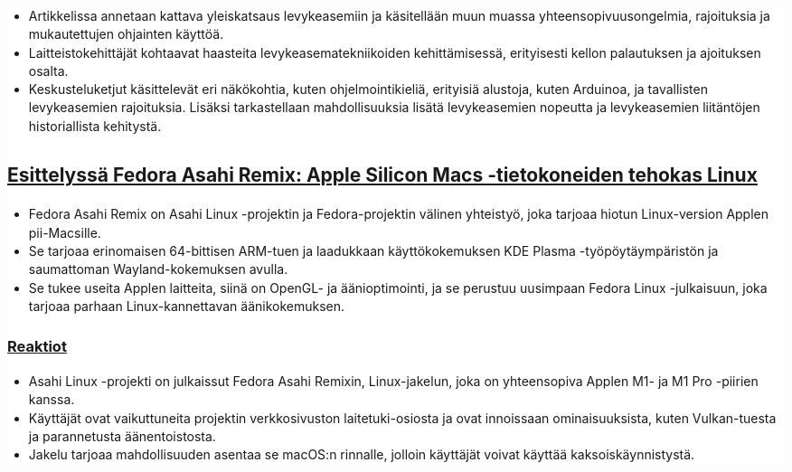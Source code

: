- Artikkelissa annetaan kattava yleiskatsaus levykeasemiin ja käsitellään muun muassa yhteensopivuusongelmia, rajoituksia ja mukautettujen ohjainten käyttöä.
- Laitteistokehittäjät kohtaavat haasteita levykeasematekniikoiden kehittämisessä, erityisesti kellon palautuksen ja ajoituksen osalta.
- Keskusteluketjut käsittelevät eri näkökohtia, kuten ohjelmointikieliä, erityisiä alustoja, kuten Arduinoa, ja tavallisten levykeasemien rajoituksia. Lisäksi tarkastellaan mahdollisuuksia lisätä levykeasemien nopeutta ja levykeasemien liitäntöjen historiallista kehitystä.

## [Esittelyssä Fedora Asahi Remix: Apple Silicon Macs -tietokoneiden tehokas Linux](https://asahilinux.org/fedora/)

- Fedora Asahi Remix on Asahi Linux -projektin ja Fedora-projektin välinen yhteistyö, joka tarjoaa hiotun Linux-version Applen pii-Macsille.
- Se tarjoaa erinomaisen 64-bittisen ARM-tuen ja laadukkaan käyttökokemuksen KDE Plasma -työpöytäympäristön ja saumattoman Wayland-kokemuksen avulla.
- Se tukee useita Applen laitteita, siinä on OpenGL- ja äänioptimointi, ja se perustuu uusimpaan Fedora Linux -julkaisuun, joka tarjoaa parhaan Linux-kannettavan äänikokemuksen.

### [Reaktiot](https://news.ycombinator.com/item?id=38696612)

- Asahi Linux -projekti on julkaissut Fedora Asahi Remixin, Linux-jakelun, joka on yhteensopiva Applen M1- ja M1 Pro -piirien kanssa.
- Käyttäjät ovat vaikuttuneita projektin verkkosivuston laitetuki-osiosta ja ovat innoissaan ominaisuuksista, kuten Vulkan-tuesta ja parannetusta äänentoistosta.
- Jakelu tarjoaa mahdollisuuden asentaa se macOS:n rinnalle, jolloin käyttäjät voivat käyttää kaksoiskäynnistystä.

<head>
  <meta property="og:title" content="Reaaliaikaisten nesteiden, tulipalon ja savun simulointi grafiikkasuorittimilla" />
  <meta property="og:type" content="website" />
  <meta property="og:image" content="https://og.cho.sh/api/og/?title=Reaaliaikaisten%20nesteiden%2C%20tulipalon%20ja%20savun%20simulointi%20grafiikkasuorittimilla&subheading=keskiviikkona%2020.%20joulukuuta%202023%3A%20Hacker%20News%20yhteenveto" />
</head>
